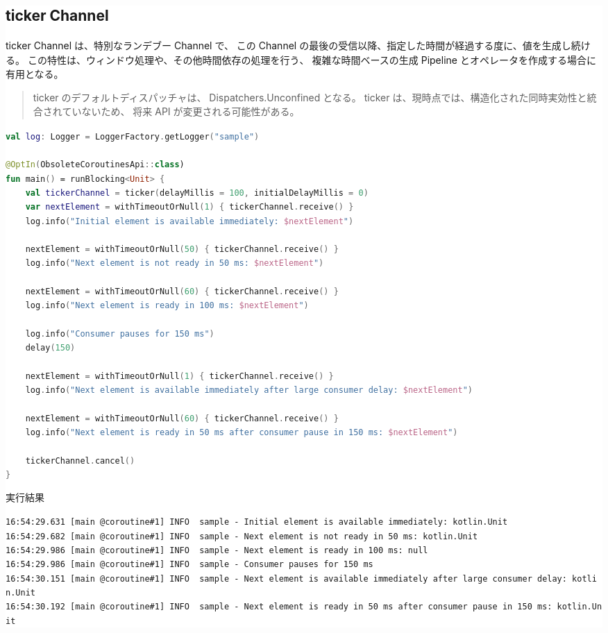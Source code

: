 ## ticker Channel
ticker Channel は、特別なランデブー Channel で、
この Channel の最後の受信以降、指定した時間が経過する度に、値を生成し続ける。
この特性は、ウィンドウ処理や、その他時間依存の処理を行う、
複雑な時間ベースの生成 Pipeline とオペレータを作成する場合に有用となる。

>ticker のデフォルトディスパッチャは、 Dispatchers.Unconfined となる。
>ticker は、現時点では、構造化された同時実効性と統合されていないため、
>将来 API が変更される可能性がある。

```kotlin
val log: Logger = LoggerFactory.getLogger("sample")

@OptIn(ObsoleteCoroutinesApi::class)
fun main() = runBlocking<Unit> {
    val tickerChannel = ticker(delayMillis = 100, initialDelayMillis = 0)
    var nextElement = withTimeoutOrNull(1) { tickerChannel.receive() }
    log.info("Initial element is available immediately: $nextElement")

    nextElement = withTimeoutOrNull(50) { tickerChannel.receive() }
    log.info("Next element is not ready in 50 ms: $nextElement")

    nextElement = withTimeoutOrNull(60) { tickerChannel.receive() }
    log.info("Next element is ready in 100 ms: $nextElement")

    log.info("Consumer pauses for 150 ms")
    delay(150)

    nextElement = withTimeoutOrNull(1) { tickerChannel.receive() }
    log.info("Next element is available immediately after large consumer delay: $nextElement")

    nextElement = withTimeoutOrNull(60) { tickerChannel.receive() }
    log.info("Next element is ready in 50 ms after consumer pause in 150 ms: $nextElement")

    tickerChannel.cancel()
}
```
実行結果
```
16:54:29.631 [main @coroutine#1] INFO  sample - Initial element is available immediately: kotlin.Unit
16:54:29.682 [main @coroutine#1] INFO  sample - Next element is not ready in 50 ms: kotlin.Unit
16:54:29.986 [main @coroutine#1] INFO  sample - Next element is ready in 100 ms: null
16:54:29.986 [main @coroutine#1] INFO  sample - Consumer pauses for 150 ms
16:54:30.151 [main @coroutine#1] INFO  sample - Next element is available immediately after large consumer delay: kotlin.Unit
16:54:30.192 [main @coroutine#1] INFO  sample - Next element is ready in 50 ms after consumer pause in 150 ms: kotlin.Unit
```
